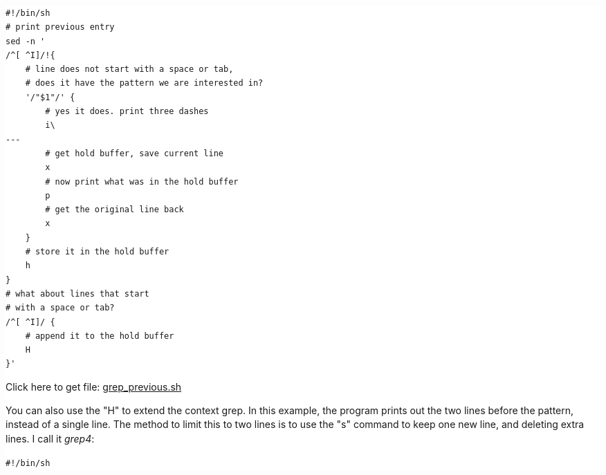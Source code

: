     #!/bin/sh 
    # print previous entry
    sed -n '
    /^[ ^I]/!{
    	# line does not start with a space or tab,
    	# does it have the pattern we are interested in?
    	'/"$1"/' {
    		# yes it does. print three dashes
    		i\
    ---
    		# get hold buffer, save current line
    		x
    		# now print what was in the hold buffer
    		p
    		# get the original line back
    		x
    	}
    	# store it in the hold buffer
    	h
    }
    # what about lines that start
    # with a space or tab?
    /^[ ^I]/ {
    	# append it to the hold buffer
    	H
    }'
    

Click here to get file: [grep\_previous.sh](https://www.grymoire.com/Unix/Scripts/grep_previous.sh)

You can also use the "H" to extend the context grep. In this example, the program prints out the two lines before the pattern, instead of a single line. The method to limit this to two lines is to use the "s" command to keep one new line, and deleting extra lines. I call it _grep4_: 

    #!/bin/sh
    